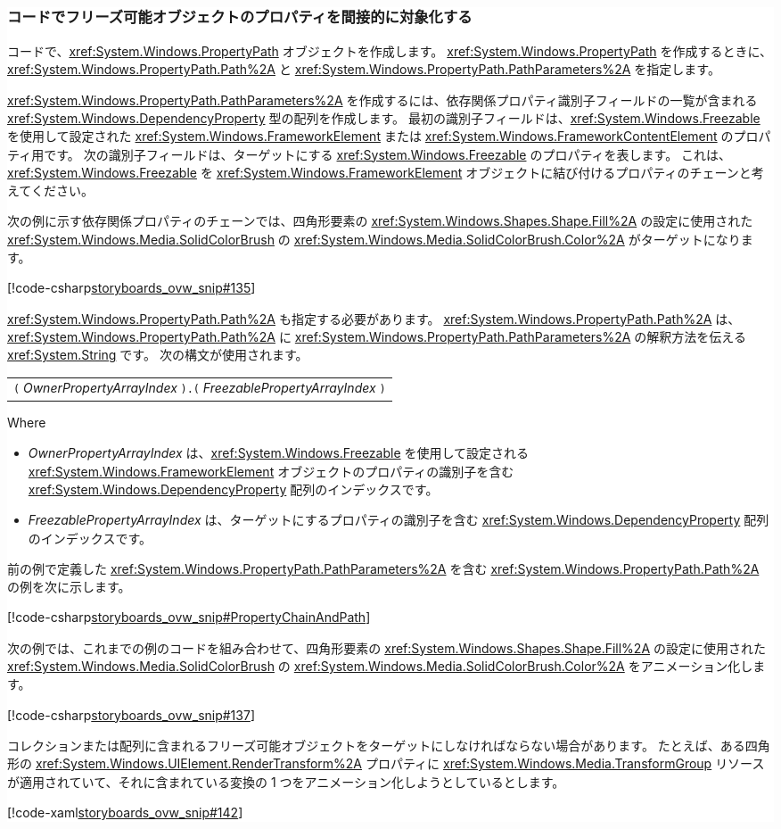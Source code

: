 <a name="targetingpropertyofchangeableincode"></a>

### <a name="indirectly-targeting-a-property-of-a-freezable-in-code"></a>コードでフリーズ可能オブジェクトのプロパティを間接的に対象化する

コードで、<xref:System.Windows.PropertyPath> オブジェクトを作成します。 <xref:System.Windows.PropertyPath> を作成するときに、<xref:System.Windows.PropertyPath.Path%2A> と <xref:System.Windows.PropertyPath.PathParameters%2A> を指定します。

<xref:System.Windows.PropertyPath.PathParameters%2A> を作成するには、依存関係プロパティ識別子フィールドの一覧が含まれる <xref:System.Windows.DependencyProperty> 型の配列を作成します。 最初の識別子フィールドは、<xref:System.Windows.Freezable> を使用して設定された <xref:System.Windows.FrameworkElement> または <xref:System.Windows.FrameworkContentElement> のプロパティ用です。 次の識別子フィールドは、ターゲットにする <xref:System.Windows.Freezable> のプロパティを表します。 これは、<xref:System.Windows.Freezable> を <xref:System.Windows.FrameworkElement> オブジェクトに結び付けるプロパティのチェーンと考えてください。

次の例に示す依存関係プロパティのチェーンでは、四角形要素の <xref:System.Windows.Shapes.Shape.Fill%2A> の設定に使用された <xref:System.Windows.Media.SolidColorBrush> の <xref:System.Windows.Media.SolidColorBrush.Color%2A> がターゲットになります。

[!code-csharp[storyboards_ovw_snip#135](~/samples/snippets/csharp/VS_Snippets_Wpf/storyboards_ovw_snip/CSharp/IndirectTargetingExample.xaml.cs#135)]

<xref:System.Windows.PropertyPath.Path%2A> も指定する必要があります。 <xref:System.Windows.PropertyPath.Path%2A> は、<xref:System.Windows.PropertyPath.Path%2A> に <xref:System.Windows.PropertyPath.PathParameters%2A> の解釈方法を伝える <xref:System.String> です。 次の構文が使用されます。

| |
|-|
|`(` *OwnerPropertyArrayIndex* `).(` *FreezablePropertyArrayIndex* `)`|

Where

- *OwnerPropertyArrayIndex* は、<xref:System.Windows.Freezable> を使用して設定される <xref:System.Windows.FrameworkElement> オブジェクトのプロパティの識別子を含む <xref:System.Windows.DependencyProperty> 配列のインデックスです。

- *FreezablePropertyArrayIndex* は、ターゲットにするプロパティの識別子を含む <xref:System.Windows.DependencyProperty> 配列のインデックスです。

前の例で定義した <xref:System.Windows.PropertyPath.PathParameters%2A> を含む <xref:System.Windows.PropertyPath.Path%2A> の例を次に示します。

[!code-csharp[storyboards_ovw_snip#PropertyChainAndPath](~/samples/snippets/csharp/VS_Snippets_Wpf/storyboards_ovw_snip/CSharp/IndirectTargetingExample.xaml.cs#propertychainandpath)]

次の例では、これまでの例のコードを組み合わせて、四角形要素の <xref:System.Windows.Shapes.Shape.Fill%2A> の設定に使用された <xref:System.Windows.Media.SolidColorBrush> の <xref:System.Windows.Media.SolidColorBrush.Color%2A> をアニメーション化します。

[!code-csharp[storyboards_ovw_snip#137](~/samples/snippets/csharp/VS_Snippets_Wpf/storyboards_ovw_snip/CSharp/IndirectTargetingExample.xaml.cs#137)]

コレクションまたは配列に含まれるフリーズ可能オブジェクトをターゲットにしなければならない場合があります。 たとえば、ある四角形の <xref:System.Windows.UIElement.RenderTransform%2A> プロパティに <xref:System.Windows.Media.TransformGroup> リソースが適用されていて、それに含まれている変換の 1 つをアニメーション化しようとしているとします。

[!code-xaml[storyboards_ovw_snip#142](~/samples/snippets/csharp/VS_Snippets_Wpf/storyboards_ovw_snip/CSharp/IndirectTargetingExample.xaml#142)]
